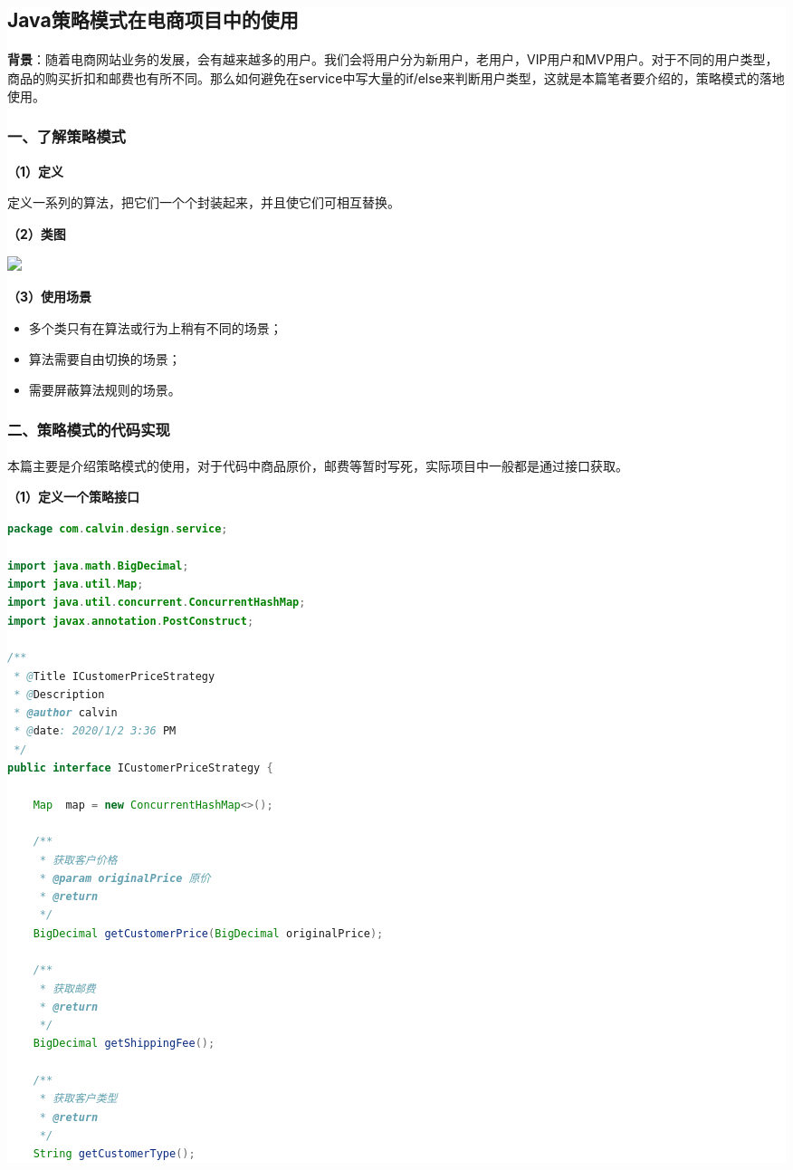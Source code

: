## Java策略模式在电商项目中的使用

**背景**：随着电商网站业务的发展，会有越来越多的用户。我们会将用户分为新用户，老用户，VIP用户和MVP用户。对于不同的用户类型，商品的购买折扣和邮费也有所不同。那么如何避免在service中写大量的if/else来判断用户类型，这就是本篇笔者要介绍的，策略模式的落地使用。



### 一、了解策略模式

**（1）定义**

   定义一系列的算法，把它们一个个封装起来，并且使它们可相互替换。

**（2）类图**

![](https://images.gitee.com/uploads/images/2020/0102/165950_dddc77f3_880818.png)

**（3）使用场景**

- 多个类只有在算法或行为上稍有不同的场景； 

- 算法需要自由切换的场景；

-  需要屏蔽算法规则的场景。  				 			 		

    						 					 				 			 		

### 二、策略模式的代码实现

本篇主要是介绍策略模式的使用，对于代码中商品原价，邮费等暂时写死，实际项目中一般都是通过接口获取。

**（1）定义一个策略接口**

```java
package com.calvin.design.service;

import java.math.BigDecimal;
import java.util.Map;
import java.util.concurrent.ConcurrentHashMap;
import javax.annotation.PostConstruct;

/**
 * @Title ICustomerPriceStrategy
 * @Description
 * @author calvin
 * @date: 2020/1/2 3:36 PM 
 */
public interface ICustomerPriceStrategy {

    Map  map = new ConcurrentHashMap<>();

    /**
     * 获取客户价格
     * @param originalPrice 原价
     * @return
     */
    BigDecimal getCustomerPrice(BigDecimal originalPrice);

    /**
     * 获取邮费
     * @return
     */
    BigDecimal getShippingFee();

    /**
     * 获取客户类型
     * @return
     */
    String getCustomerType();
```